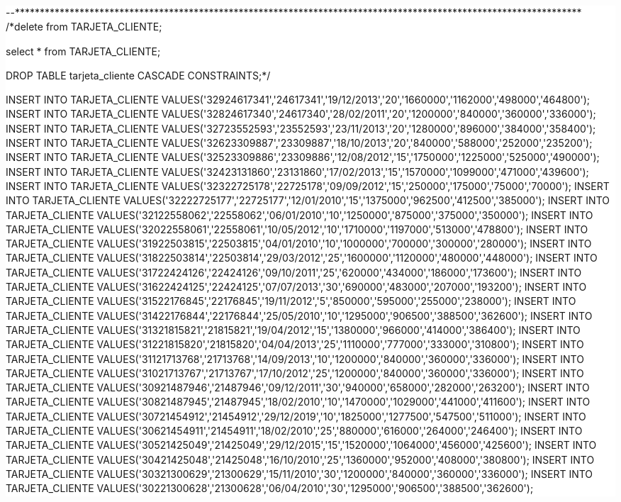 
--******************************************************************************************************************
/*delete from TARJETA_CLIENTE;

select * from TARJETA_CLIENTE;

DROP TABLE tarjeta_cliente CASCADE CONSTRAINTS;*/

INSERT INTO TARJETA_CLIENTE VALUES('32924617341','24617341','19/12/2013','20','1660000','1162000','498000','464800');
INSERT INTO TARJETA_CLIENTE VALUES('32824617340','24617340','28/02/2011','20','1200000','840000','360000','336000');
INSERT INTO TARJETA_CLIENTE VALUES('32723552593','23552593','23/11/2013','20','1280000','896000','384000','358400');
INSERT INTO TARJETA_CLIENTE VALUES('32623309887','23309887','18/10/2013','20','840000','588000','252000','235200');
INSERT INTO TARJETA_CLIENTE VALUES('32523309886','23309886','12/08/2012','15','1750000','1225000','525000','490000');
INSERT INTO TARJETA_CLIENTE VALUES('32423131860','23131860','17/02/2013','15','1570000','1099000','471000','439600');
INSERT INTO TARJETA_CLIENTE VALUES('32322725178','22725178','09/09/2012','15','250000','175000','75000','70000');
INSERT INTO TARJETA_CLIENTE VALUES('32222725177','22725177','12/01/2010','15','1375000','962500','412500','385000');
INSERT INTO TARJETA_CLIENTE VALUES('32122558062','22558062','06/01/2010','10','1250000','875000','375000','350000');
INSERT INTO TARJETA_CLIENTE VALUES('32022558061','22558061','10/05/2012','10','1710000','1197000','513000','478800');
INSERT INTO TARJETA_CLIENTE VALUES('31922503815','22503815','04/01/2010','10','1000000','700000','300000','280000');
INSERT INTO TARJETA_CLIENTE VALUES('31822503814','22503814','29/03/2012','25','1600000','1120000','480000','448000');
INSERT INTO TARJETA_CLIENTE VALUES('31722424126','22424126','09/10/2011','25','620000','434000','186000','173600');
INSERT INTO TARJETA_CLIENTE VALUES('31622424125','22424125','07/07/2013','30','690000','483000','207000','193200');
INSERT INTO TARJETA_CLIENTE VALUES('31522176845','22176845','19/11/2012','5','850000','595000','255000','238000');
INSERT INTO TARJETA_CLIENTE VALUES('31422176844','22176844','25/05/2010','10','1295000','906500','388500','362600');
INSERT INTO TARJETA_CLIENTE VALUES('31321815821','21815821','19/04/2012','15','1380000','966000','414000','386400');
INSERT INTO TARJETA_CLIENTE VALUES('31221815820','21815820','04/04/2013','25','1110000','777000','333000','310800');
INSERT INTO TARJETA_CLIENTE VALUES('31121713768','21713768','14/09/2013','10','1200000','840000','360000','336000');
INSERT INTO TARJETA_CLIENTE VALUES('31021713767','21713767','17/10/2012','25','1200000','840000','360000','336000');
INSERT INTO TARJETA_CLIENTE VALUES('30921487946','21487946','09/12/2011','30','940000','658000','282000','263200');
INSERT INTO TARJETA_CLIENTE VALUES('30821487945','21487945','18/02/2010','10','1470000','1029000','441000','411600');
INSERT INTO TARJETA_CLIENTE VALUES('30721454912','21454912','29/12/2019','10','1825000','1277500','547500','511000');
INSERT INTO TARJETA_CLIENTE VALUES('30621454911','21454911','18/02/2010','25','880000','616000','264000','246400');
INSERT INTO TARJETA_CLIENTE VALUES('30521425049','21425049','29/12/2015','15','1520000','1064000','456000','425600');
INSERT INTO TARJETA_CLIENTE VALUES('30421425048','21425048','16/10/2010','25','1360000','952000','408000','380800');
INSERT INTO TARJETA_CLIENTE VALUES('30321300629','21300629','15/11/2010','30','1200000','840000','360000','336000');
INSERT INTO TARJETA_CLIENTE VALUES('30221300628','21300628','06/04/2010','30','1295000','906500','388500','362600');